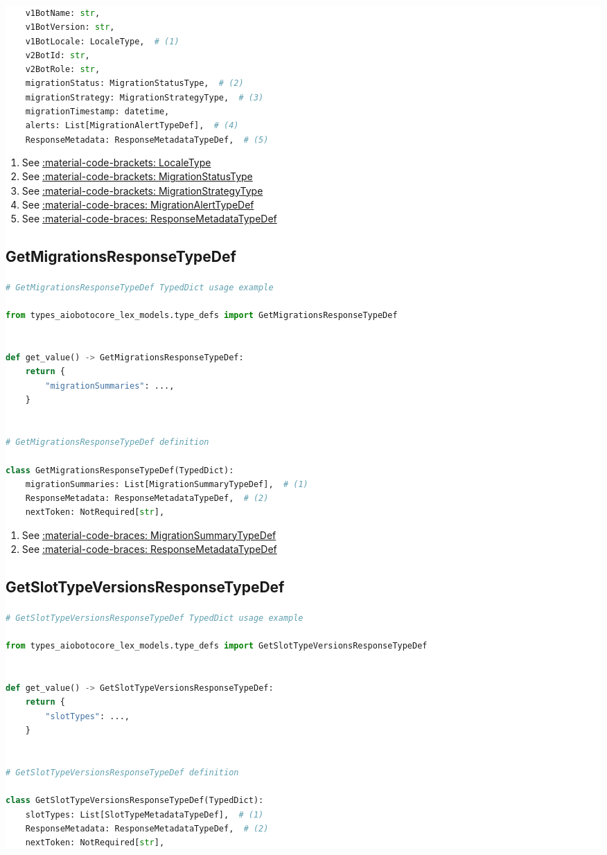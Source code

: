 ```python
    v1BotName: str,
    v1BotVersion: str,
    v1BotLocale: LocaleType,  # (1)
    v2BotId: str,
    v2BotRole: str,
    migrationStatus: MigrationStatusType,  # (2)
    migrationStrategy: MigrationStrategyType,  # (3)
    migrationTimestamp: datetime,
    alerts: List[MigrationAlertTypeDef],  # (4)
    ResponseMetadata: ResponseMetadataTypeDef,  # (5)
```

1. See [:material-code-brackets: LocaleType](./literals.md#localetype) 
2. See [:material-code-brackets: MigrationStatusType](./literals.md#migrationstatustype) 
3. See [:material-code-brackets: MigrationStrategyType](./literals.md#migrationstrategytype) 
4. See [:material-code-braces: MigrationAlertTypeDef](./type_defs.md#migrationalerttypedef) 
5. See [:material-code-braces: ResponseMetadataTypeDef](./type_defs.md#responsemetadatatypedef) 
## GetMigrationsResponseTypeDef

```python
# GetMigrationsResponseTypeDef TypedDict usage example

from types_aiobotocore_lex_models.type_defs import GetMigrationsResponseTypeDef


def get_value() -> GetMigrationsResponseTypeDef:
    return {
        "migrationSummaries": ...,
    }


# GetMigrationsResponseTypeDef definition

class GetMigrationsResponseTypeDef(TypedDict):
    migrationSummaries: List[MigrationSummaryTypeDef],  # (1)
    ResponseMetadata: ResponseMetadataTypeDef,  # (2)
    nextToken: NotRequired[str],
```

1. See [:material-code-braces: MigrationSummaryTypeDef](./type_defs.md#migrationsummarytypedef) 
2. See [:material-code-braces: ResponseMetadataTypeDef](./type_defs.md#responsemetadatatypedef) 
## GetSlotTypeVersionsResponseTypeDef

```python
# GetSlotTypeVersionsResponseTypeDef TypedDict usage example

from types_aiobotocore_lex_models.type_defs import GetSlotTypeVersionsResponseTypeDef


def get_value() -> GetSlotTypeVersionsResponseTypeDef:
    return {
        "slotTypes": ...,
    }


# GetSlotTypeVersionsResponseTypeDef definition

class GetSlotTypeVersionsResponseTypeDef(TypedDict):
    slotTypes: List[SlotTypeMetadataTypeDef],  # (1)
    ResponseMetadata: ResponseMetadataTypeDef,  # (2)
    nextToken: NotRequired[str],
```
